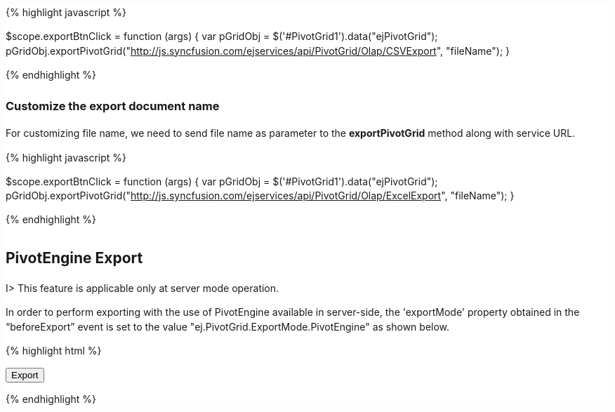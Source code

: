 {% highlight javascript %}

$scope.exportBtnClick = function (args) {
    var pGridObj = $('#PivotGrid1').data("ejPivotGrid");
        pGridObj.exportPivotGrid("http://js.syncfusion.com/ejservices/api/PivotGrid/Olap/CSVExport", "fileName");
}

{% endhighlight %}  

### Customize the export document name

For customizing file name, we need to send file name as parameter to the **exportPivotGrid**  method along with service URL.

{% highlight javascript %}

$scope.exportBtnClick = function (args) {
    var pGridObj = $('#PivotGrid1').data("ejPivotGrid");
        pGridObj.exportPivotGrid("http://js.syncfusion.com/ejservices/api/PivotGrid/Olap/ExcelExport", "fileName");
}
    
{% endhighlight %}

## PivotEngine Export

I> This feature is applicable only at server mode operation.

In order to perform exporting with the use of PivotEngine available in server-side, the 'exportMode' property obtained in the “beforeExport” event is set to the value "ej.PivotGrid.ExportMode.PivotEngine" as shown below.

{% highlight html %}

<div ng-controller="PivotGridCtrl">
    <div id="PivotGrid1" ej-pivotgrid e-url="url" e-beforeExport="export" />
    <button id="btnExport" ej-button e-value="Export" e-size="small" e-name="Export" e-title="Export" e-click="exportBtnClick">Export</button>
</div>
<script>   
    angular.module("PivotGridApp",["ejangular"]).controller('PivotGridCtrl', function ($scope) 
    {
        $scope.url = "/Relational";
        $scope.export = function(args){
            args.exportMode = ej.PivotGrid.ExportMode.PivotEngine;
        };
        $scope.exportBtnClick = function (args) {
            var pGridObj = $('#PivotGrid1').data("ejPivotGrid");
                pGridObj.exportPivotGrid(ej.PivotGrid.ExportOptions.Excel);
        };
    });
</script>                                          

{% endhighlight %}
